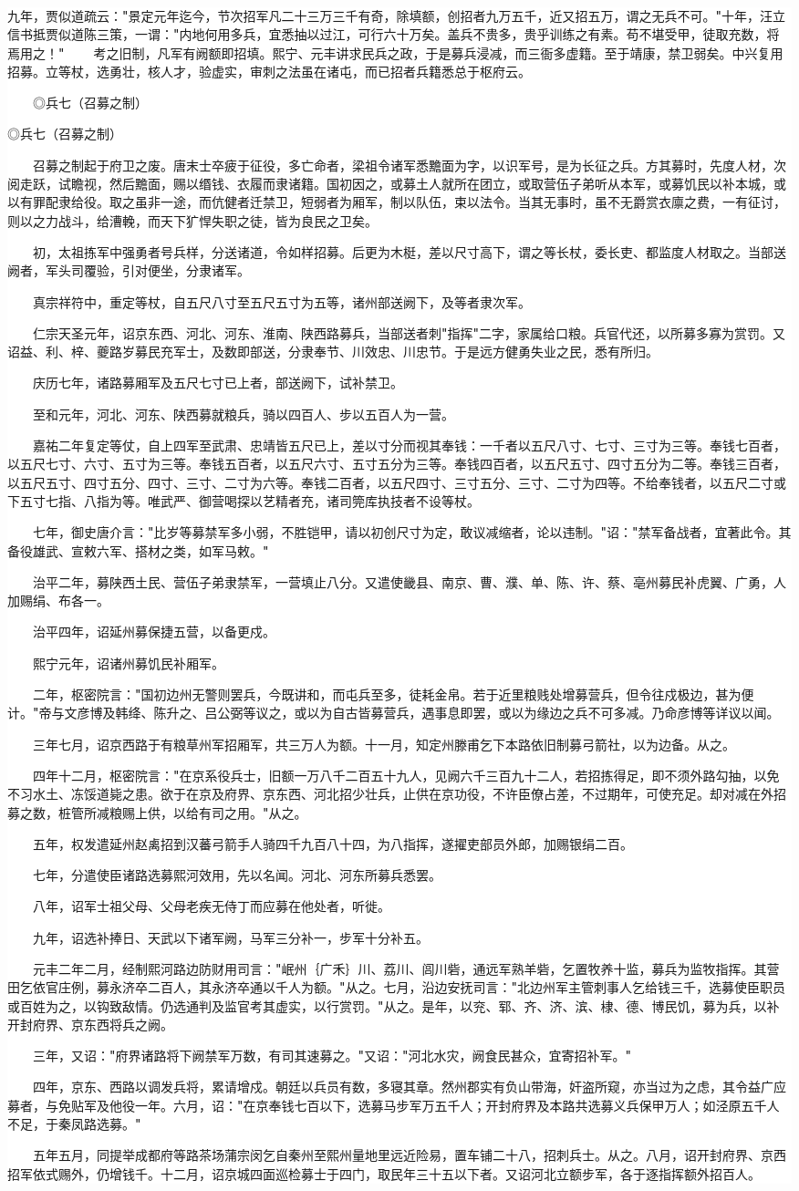 九年，贾似道疏云："景定元年迄今，节次招军凡二十三万三千有奇，除填额，创招者九万五千，近又招五万，谓之无兵不可。"十年，汪立信书抵贾似道陈三策，一谓："内地何用多兵，宜悉抽以过江，可行六十万矣。盖兵不贵多，贵乎训练之有素。苟不堪受甲，徒取充数，将焉用之！" 　　考之旧制，凡军有阙额即招填。熙宁、元丰讲求民兵之政，于是募兵浸减，而三衙多虚籍。至于靖康，禁卫弱矣。中兴复用招募。立等杖，选勇壮，核人才，验虚实，审刺之法虽在诸屯，而已招者兵籍悉总于枢府云。

　　◎兵七（召募之制）

◎兵七（召募之制）

　　召募之制起于府卫之废。唐末士卒疲于征役，多亡命者，梁祖令诸军悉黵面为字，以识军号，是为长征之兵。方其募时，先度人材，次阅走跃，试瞻视，然后黵面，赐以缗钱、衣履而隶诸籍。国初因之，或募土人就所在团立，或取营伍子弟听从本军，或募饥民以补本城，或以有罪配隶给役。取之虽非一途，而伉健者迁禁卫，短弱者为厢军，制以队伍，束以法令。当其无事时，虽不无爵赏衣廪之费，一有征讨，则以之力战斗，给漕輓，而天下犷悍失职之徒，皆为良民之卫矣。

　　初，太祖拣军中强勇者号兵样，分送诸道，令如样招募。后更为木梃，差以尺寸高下，谓之等长杖，委长吏、都监度人材取之。当部送阙者，军头司覆验，引对便坐，分隶诸军。

　　真宗祥符中，重定等杖，自五尺八寸至五尺五寸为五等，诸州部送阙下，及等者隶次军。

　　仁宗天圣元年，诏京东西、河北、河东、淮南、陕西路募兵，当部送者刺"指挥"二字，家属给口粮。兵官代还，以所募多寡为赏罚。又诏益、利、梓、夔路岁募民充军士，及数即部送，分隶奉节、川效忠、川忠节。于是远方健勇失业之民，悉有所归。

　　庆历七年，诸路募厢军及五尺七寸已上者，部送阙下，试补禁卫。

　　至和元年，河北、河东、陕西募就粮兵，骑以四百人、步以五百人为一营。

　　嘉祐二年复定等仗，自上四军至武肃、忠靖皆五尺已上，差以寸分而视其奉钱：一千者以五尺八寸、七寸、三寸为三等。奉钱七百者，以五尺七寸、六寸、五寸为三等。奉钱五百者，以五尺六寸、五寸五分为三等。奉钱四百者，以五尺五寸、四寸五分为二等。奉钱三百者，以五尺五寸、四寸五分、四寸、三寸、二寸为六等。奉钱二百者，以五尺四寸、三寸五分、三寸、二寸为四等。不给奉钱者，以五尺二寸或下五寸七指、八指为等。唯武严、御营喝探以艺精者充，诸司筦库执技者不设等杖。

　　七年，御史唐介言："比岁等募禁军多小弱，不胜铠甲，请以初创尺寸为定，敢议减缩者，论以违制。"诏："禁军备战者，宜著此令。其备役雄武、宣敕六军、搭材之类，如军马敕。"

　　治平二年，募陕西土民、营伍子弟隶禁军，一营填止八分。又遣使畿县、南京、曹、濮、单、陈、许、蔡、亳州募民补虎翼、广勇，人加赐绢、布各一。

　　治平四年，诏延州募保捷五营，以备更戍。

　　熙宁元年，诏诸州募饥民补厢军。

　　二年，枢密院言："国初边州无警则罢兵，今既讲和，而屯兵至多，徒耗金帛。若于近里粮贱处增募营兵，但令往戍极边，甚为便计。"帝与文彦博及韩绛、陈升之、吕公弼等议之，或以为自古皆募营兵，遇事息即罢，或以为缘边之兵不可多减。乃命彦博等详议以闻。

　　三年七月，诏京西路于有粮草州军招厢军，共三万人为额。十一月，知定州滕甫乞下本路依旧制募弓箭社，以为边备。从之。

　　四年十二月，枢密院言："在京系役兵士，旧额一万八千二百五十九人，见阙六千三百九十二人，若招拣得足，即不须外路勾抽，以免不习水土、冻馁道毙之患。欲于在京及府界、京东西、河北招少壮兵，止供在京功役，不许臣僚占差，不过期年，可使充足。却对减在外招募之数，桩管所减粮赐上供，以给有司之用。"从之。

　　五年，权发遣延州赵禼招到汉蕃弓箭手人骑四千九百八十四，为八指挥，遂擢吏部员外郎，加赐银绢二百。

　　七年，分遣使臣诸路选募熙河效用，先以名闻。河北、河东所募兵悉罢。

　　八年，诏军士祖父母、父母老疾无侍丁而应募在他处者，听徙。

　　九年，诏选补捧日、天武以下诸军阙，马军三分补一，步军十分补五。

　　元丰二年二月，经制熙河路边防财用司言："岷州｛广禾｝川、荔川、闾川砦，通远军熟羊砦，乞置牧养十监，募兵为监牧指挥。其营田乞依官庄例，募永济卒二百人，其永济卒通以千人为额。"从之。七月，沿边安抚司言："北边州军主管刺事人乞给钱三千，选募使臣职员或百姓为之，以钩致敌情。仍选通判及监官考其虚实，以行赏罚。"从之。是年，以兖、郓、齐、济、滨、棣、德、博民饥，募为兵，以补开封府界、京东西将兵之阙。

　　三年，又诏："府界诸路将下阙禁军万数，有司其速募之。"又诏："河北水灾，阙食民甚众，宜寄招补军。"

　　四年，京东、西路以调发兵将，累请增戍。朝廷以兵员有数，多寝其章。然州郡实有负山带海，奸盗所窥，亦当过为之虑，其令益广应募者，与免贴军及他役一年。六月，诏："在京奉钱七百以下，选募马步军万五千人；开封府界及本路共选募义兵保甲万人；如泾原五千人不足，于秦凤路选募。"

　　五年五月，同提举成都府等路茶场蒲宗闵乞自秦州至熙州量地里远近险易，置车铺二十八，招刺兵士。从之。八月，诏开封府界、京西招军依式赐外，仍增钱千。十二月，诏京城四面巡检募士于四门，取民年三十五以下者。又诏河北立额步军，各于逐指挥额外招百人。

